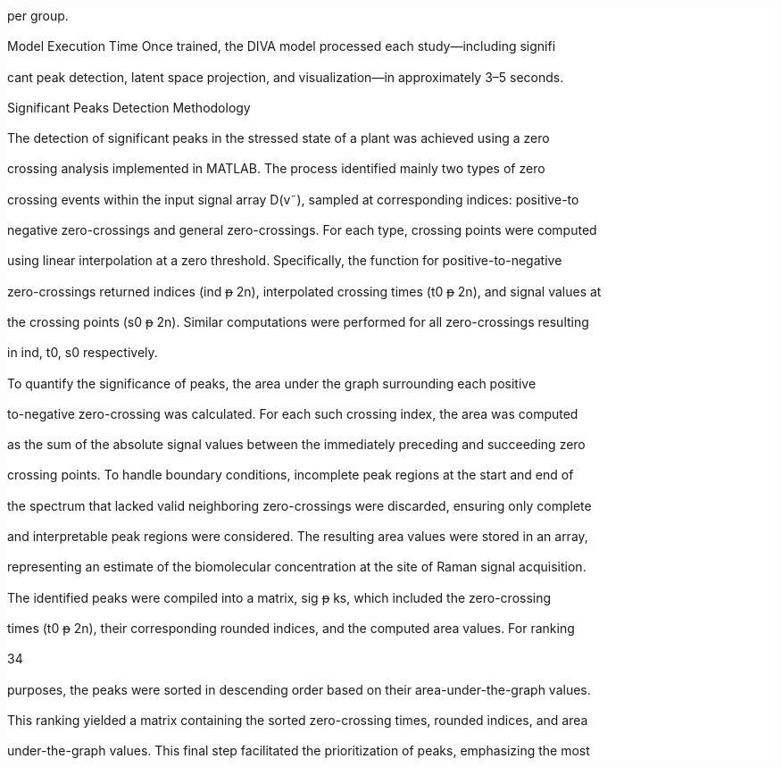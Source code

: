 per group.


Model Execution Time Once trained, the DIVA model processed each study—including signifi

cant peak detection, latent space projection, and visualization—in approximately 3–5 seconds.


Significant Peaks Detection Methodology


The detection of significant peaks in the stressed state of a plant was achieved using a zero

crossing analysis implemented in MATLAB. The process identified mainly two types of zero

crossing events within the input signal array D(v˜), sampled at corresponding indices: positive-to

negative zero-crossings and general zero-crossings. For each type, crossing points were computed


using linear interpolation at a zero threshold. Specifically, the function for positive-to-negative


zero-crossings returned indices (ind ~~p~~ 2n), interpolated crossing times (t0 ~~p~~ 2n), and signal values at


the crossing points (s0 ~~p~~ 2n). Similar computations were performed for all zero-crossings resulting


in ind, t0, s0 respectively.


To quantify the significance of peaks, the area under the graph surrounding each positive

to-negative zero-crossing was calculated. For each such crossing index, the area was computed


as the sum of the absolute signal values between the immediately preceding and succeeding zero

crossing points. To handle boundary conditions, incomplete peak regions at the start and end of


the spectrum that lacked valid neighboring zero-crossings were discarded, ensuring only complete


and interpretable peak regions were considered. The resulting area values were stored in an array,


representing an estimate of the biomolecular concentration at the site of Raman signal acquisition.


The identified peaks were compiled into a matrix, sig ~~p~~ ks, which included the zero-crossing


times (t0 ~~p~~ 2n), their corresponding rounded indices, and the computed area values. For ranking


34


purposes, the peaks were sorted in descending order based on their area-under-the-graph values.


This ranking yielded a matrix containing the sorted zero-crossing times, rounded indices, and area

under-the-graph values. This final step facilitated the prioritization of peaks, emphasizing the most
